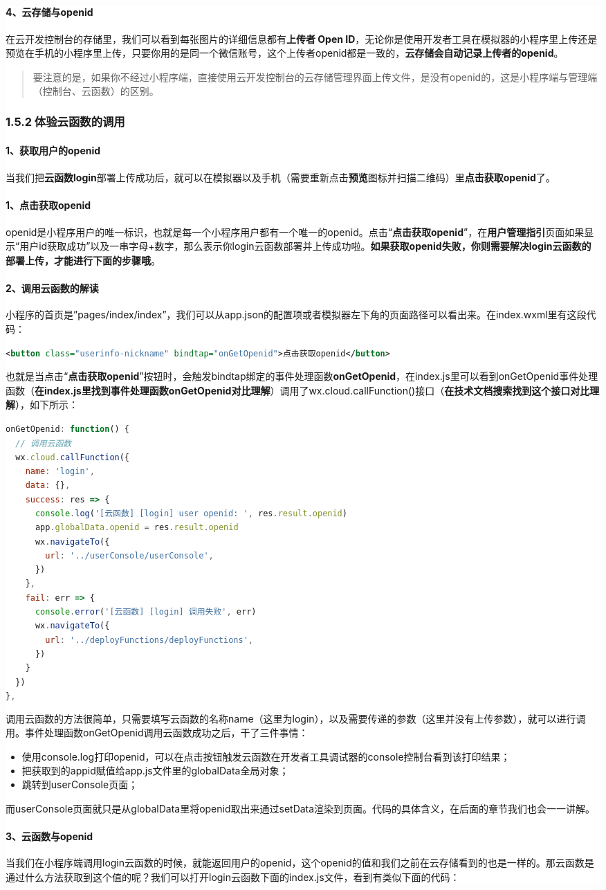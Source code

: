 #### 4、云存储与openid
在云开发控制台的存储里，我们可以看到每张图片的详细信息都有**上传者 Open ID**，无论你是使用开发者工具在模拟器的小程序里上传还是预览在手机的小程序里上传，只要你用的是同一个微信账号，这个上传者openid都是一致的，**云存储会自动记录上传者的openid**。

>要注意的是，如果你不经过小程序端，直接使用云开发控制台的云存储管理界面上传文件，是没有openid的，这是小程序端与管理端（控制台、云函数）的区别。

### 1.5.2 体验云函数的调用
#### 1、获取用户的openid
当我们把**云函数login**部署上传成功后，就可以在模拟器以及手机（需要重新点击**预览**图标并扫描二维码）里**点击获取openid**了。

#### 1、点击获取openid
openid是小程序用户的唯一标识，也就是每一个小程序用户都有一个唯一的openid。点击“**点击获取openid**”，在**用户管理指引**页面如果显示“用户id获取成功”以及一串字母+数字，那么表示你login云函数部署并上传成功啦。**如果获取openid失败，你则需要解决login云函数的部署上传，才能进行下面的步骤哦**。

#### 2、调用云函数的解读
小程序的首页是”pages/index/index”，我们可以从app.json的配置项或者模拟器左下角的页面路径可以看出来。在index.wxml里有这段代码：

```xml	
<button class="userinfo-nickname" bindtap="onGetOpenid">点击获取openid</button>
```
也就是当点击“**点击获取openid**”按钮时，会触发bindtap绑定的事件处理函数**onGetOpenid**，在index.js里可以看到onGetOpenid事件处理函数（**在index.js里找到事件处理函数onGetOpenid对比理解**）调用了wx.cloud.callFunction()接口（**在技术文档搜索找到这个接口对比理解**），如下所示：
```javascript
onGetOpenid: function() {
  // 调用云函数
  wx.cloud.callFunction({
    name: 'login',
    data: {},
    success: res => {
      console.log('[云函数] [login] user openid: ', res.result.openid)
      app.globalData.openid = res.result.openid
      wx.navigateTo({
        url: '../userConsole/userConsole',
      })
    },
    fail: err => {
      console.error('[云函数] [login] 调用失败', err)
      wx.navigateTo({
        url: '../deployFunctions/deployFunctions',
      })
    }
  })
},
```
调用云函数的方法很简单，只需要填写云函数的名称name（这里为login），以及需要传递的参数（这里并没有上传参数），就可以进行调用。事件处理函数onGetOpenid调用云函数成功之后，干了三件事情：
-   使用console.log打印openid，可以在点击按钮触发云函数在开发者工具调试器的console控制台看到该打印结果；
-   把获取到的appid赋值给app.js文件里的globalData全局对象；
-   跳转到userConsole页面；

而userConsole页面就只是从globalData里将openid取出来通过setData渲染到页面。代码的具体含义，在后面的章节我们也会一一讲解。

#### 3、云函数与openid
当我们在小程序端调用login云函数的时候，就能返回用户的openid，这个openid的值和我们之前在云存储看到的也是一样的。那云函数是通过什么方法获取到这个值的呢？我们可以打开login云函数下面的index.js文件，看到有类似下面的代码：
